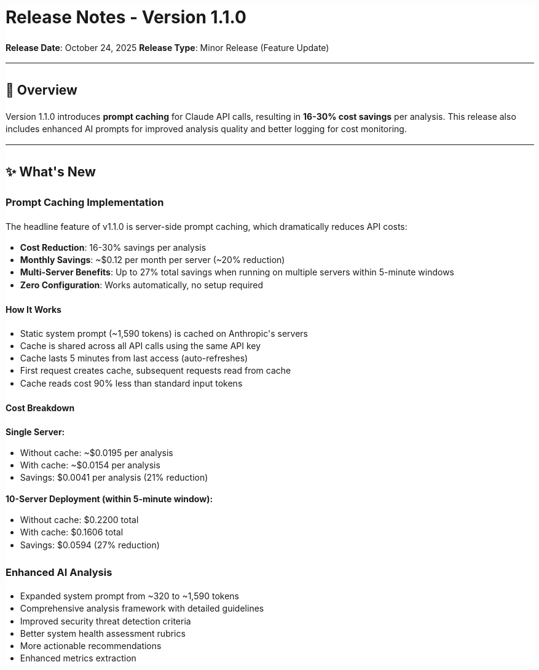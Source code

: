 # Release Notes - Version 1.1.0

**Release Date**: October 24, 2025
**Release Type**: Minor Release (Feature Update)

---

## 🎉 Overview

Version 1.1.0 introduces **prompt caching** for Claude API calls, resulting in **16-30% cost savings** per analysis. This release also includes enhanced AI prompts for improved analysis quality and better logging for cost monitoring.

---

## ✨ What's New

### Prompt Caching Implementation

The headline feature of v1.1.0 is server-side prompt caching, which dramatically reduces API costs:

- **Cost Reduction**: 16-30% savings per analysis
- **Monthly Savings**: ~$0.12 per month per server (~20% reduction)
- **Multi-Server Benefits**: Up to 27% total savings when running on multiple servers within 5-minute windows
- **Zero Configuration**: Works automatically, no setup required

#### How It Works

- Static system prompt (~1,590 tokens) is cached on Anthropic's servers
- Cache is shared across all API calls using the same API key
- Cache lasts 5 minutes from last access (auto-refreshes)
- First request creates cache, subsequent requests read from cache
- Cache reads cost 90% less than standard input tokens

#### Cost Breakdown

**Single Server:**
- Without cache: ~$0.0195 per analysis
- With cache: ~$0.0154 per analysis
- Savings: $0.0041 per analysis (21% reduction)

**10-Server Deployment (within 5-minute window):**
- Without cache: $0.2200 total
- With cache: $0.1606 total
- Savings: $0.0594 (27% reduction)

### Enhanced AI Analysis

- Expanded system prompt from ~320 to ~1,590 tokens
- Comprehensive analysis framework with detailed guidelines
- Improved security threat detection criteria
- Better system health assessment rubrics
- More actionable recommendations
- Enhanced metrics extraction
